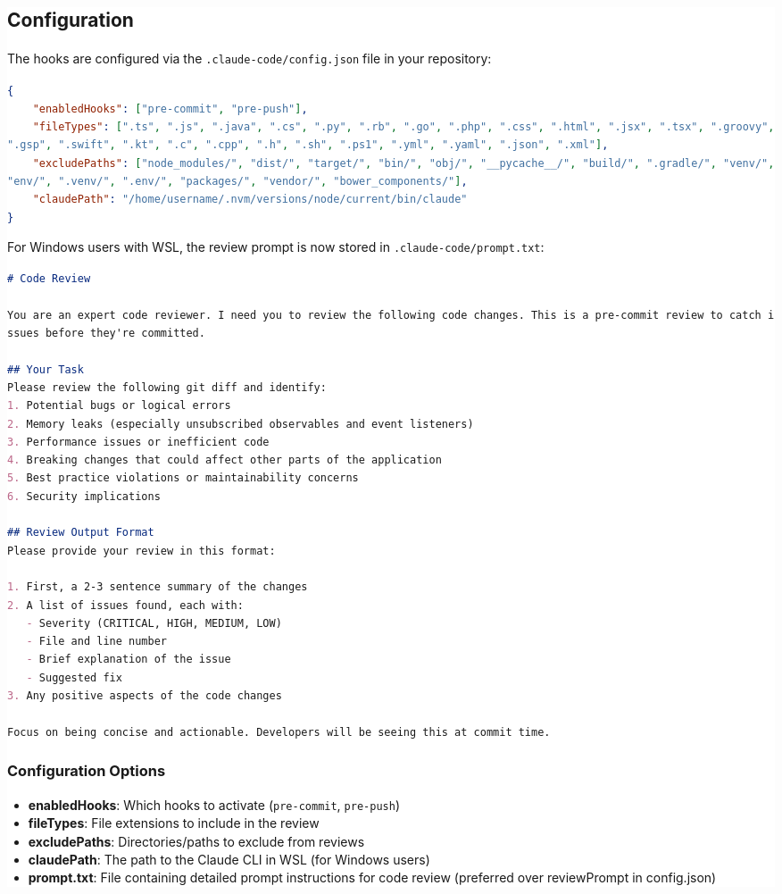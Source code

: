 ## Configuration

The hooks are configured via the `.claude-code/config.json` file in your repository:

```json
{
    "enabledHooks": ["pre-commit", "pre-push"],
    "fileTypes": [".ts", ".js", ".java", ".cs", ".py", ".rb", ".go", ".php", ".css", ".html", ".jsx", ".tsx", ".groovy", ".gsp", ".swift", ".kt", ".c", ".cpp", ".h", ".sh", ".ps1", ".yml", ".yaml", ".json", ".xml"],
    "excludePaths": ["node_modules/", "dist/", "target/", "bin/", "obj/", "__pycache__/", "build/", ".gradle/", "venv/", "env/", ".venv/", ".env/", "packages/", "vendor/", "bower_components/"],
    "claudePath": "/home/username/.nvm/versions/node/current/bin/claude"
}

```

For Windows users with WSL, the review prompt is now stored in `.claude-code/prompt.txt`:

```markdown
# Code Review

You are an expert code reviewer. I need you to review the following code changes. This is a pre-commit review to catch issues before they're committed.

## Your Task
Please review the following git diff and identify:
1. Potential bugs or logical errors
2. Memory leaks (especially unsubscribed observables and event listeners)
3. Performance issues or inefficient code
4. Breaking changes that could affect other parts of the application
5. Best practice violations or maintainability concerns
6. Security implications

## Review Output Format
Please provide your review in this format:

1. First, a 2-3 sentence summary of the changes
2. A list of issues found, each with:
   - Severity (CRITICAL, HIGH, MEDIUM, LOW)
   - File and line number
   - Brief explanation of the issue
   - Suggested fix
3. Any positive aspects of the code changes

Focus on being concise and actionable. Developers will be seeing this at commit time.

```

### Configuration Options

- **enabledHooks**: Which hooks to activate (`pre-commit`, `pre-push`)
- **fileTypes**: File extensions to include in the review
- **excludePaths**: Directories/paths to exclude from reviews
- **claudePath**: The path to the Claude CLI in WSL (for Windows users)
- **prompt.txt**: File containing detailed prompt instructions for code review (preferred over reviewPrompt in config.json)
